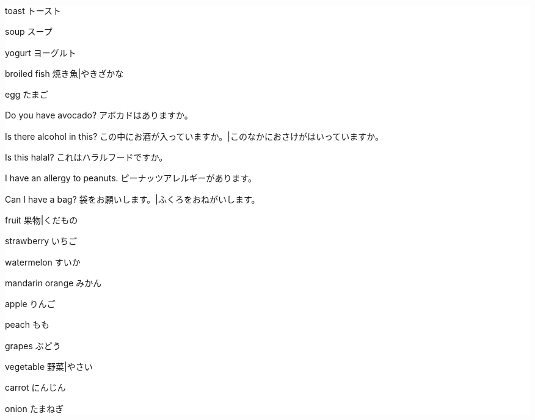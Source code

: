 toast
トースト

soup
スープ

yogurt
ヨーグルト

broiled fish
焼き魚|やきざかな

egg
たまご

Do you have avocado?
アボカドはありますか。

Is there alcohol in this?
この中にお酒が入っていますか。|このなかにおさけがはいっていますか。

Is this halal?
これはハラルフードですか。

I have an allergy to peanuts.
ピーナッツアレルギーがあります。

Can I have a bag?
袋をお願いします。|ふくろをおねがいします。

fruit
果物|くだもの

strawberry
いちご

watermelon
すいか

mandarin orange
みかん

apple
りんご

peach
もも

grapes
ぶどう

vegetable
野菜|やさい

carrot
にんじん

onion
たまねぎ
